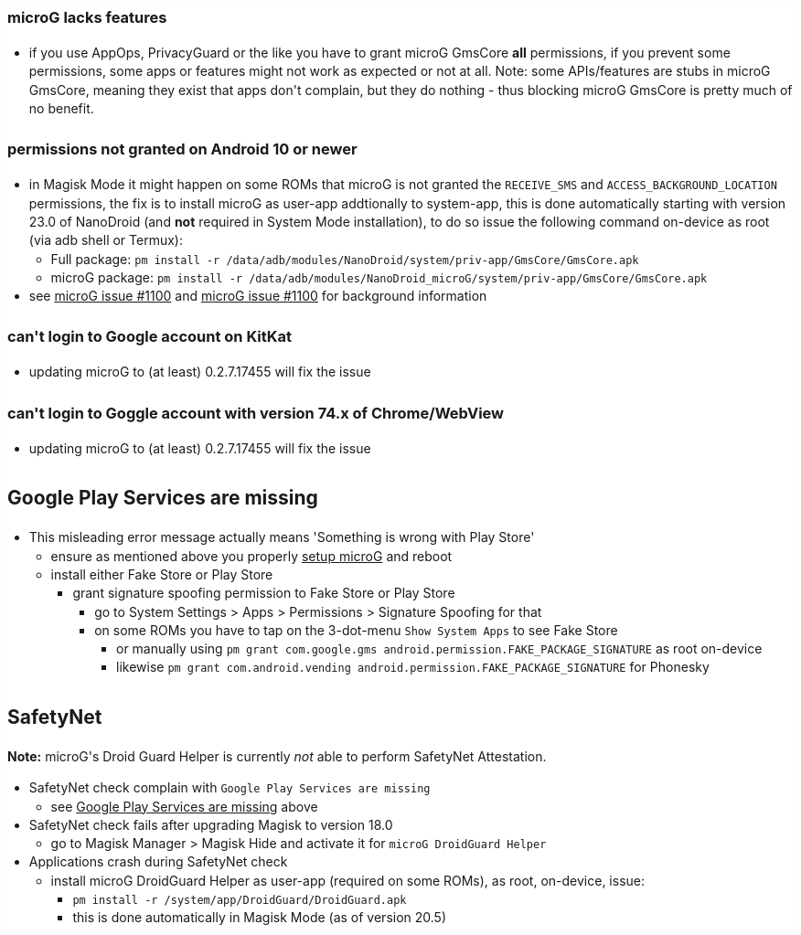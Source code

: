 ### microG lacks features

* if you use AppOps, PrivacyGuard or the like you have to grant microG GmsCore **all** permissions, if you prevent some permissions, some apps or features might not work as expected or not at all. Note: some APIs/features are stubs in microG GmsCore, meaning they exist that apps don't complain, but they do nothing - thus blocking microG GmsCore is pretty much of no benefit.

### permissions not granted on Android 10 or newer

* in Magisk Mode it might happen on some ROMs that microG is not granted the `RECEIVE_SMS` and `ACCESS_BACKGROUND_LOCATION` permissions, the fix is to install microG as user-app addtionally to system-app, this is done automatically starting with version 23.0 of NanoDroid (and **not** required in System Mode installation), to do so issue the following command on-device as root (via adb shell or Termux):
  * Full package: `pm install -r /data/adb/modules/NanoDroid/system/priv-app/GmsCore/GmsCore.apk`
  * microG package: `pm install -r /data/adb/modules/NanoDroid_microG/system/priv-app/GmsCore/GmsCore.apk`
* see [microG issue #1100](https://github.com/microg/android_packages_apps_GmsCore/issues/1100#issuecomment-711088518) and [microG issue #1100](https://github.com/microg/android_packages_apps_GmsCore/issues/1100#issuecomment-711141077) for background information

### can't login to Google account on KitKat

* updating microG to (at least) 0.2.7.17455 will fix the issue

### can't login to Goggle account with version 74.x of Chrome/WebView

* updating microG to (at least) 0.2.7.17455 will fix the issue

## Google Play Services are missing

* This misleading error message actually means 'Something is wrong with Play Store'
  * ensure as mentioned above you properly [setup microG](#microg-setup) and reboot
  * install either Fake Store or Play Store
     * grant signature spoofing permission to Fake Store or Play Store
         * go to System Settings > Apps > Permissions > Signature Spoofing for that
         * on some ROMs you have to tap on the 3-dot-menu `Show System Apps` to see Fake Store
             * or manually using `pm grant com.google.gms android.permission.FAKE_PACKAGE_SIGNATURE` as root on-device
             * likewise `pm grant com.android.vending android.permission.FAKE_PACKAGE_SIGNATURE` for Phonesky

## SafetyNet

**Note:** microG's Droid Guard Helper is currently _not_ able to perform SafetyNet Attestation.

* SafetyNet check complain with `Google Play Services are missing`
  * see [Google Play Services are missing](#google-play-services-are-missing) above
* SafetyNet check fails after upgrading Magisk to version 18.0
  * go to Magisk Manager > Magisk Hide and activate it for `microG DroidGuard Helper`
* Applications crash during SafetyNet check
  * install microG DroidGuard Helper as user-app (required on some ROMs), as root, on-device, issue:
      * `pm install -r /system/app/DroidGuard/DroidGuard.apk`
      * this is done automatically in Magisk Mode (as of version 20.5)
